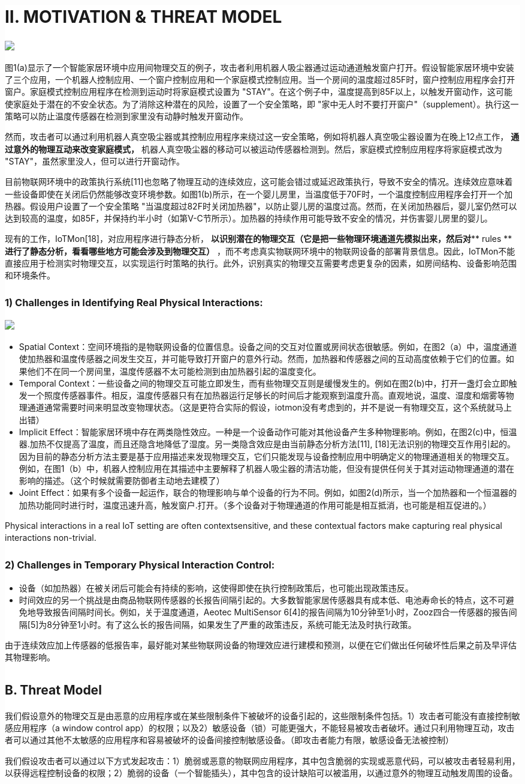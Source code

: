 # II. MOTIVATION &amp; THREAT MODEL

![](RackMultipart20210503-4-1bfkgr9_html_d2880d66a6b33ffa.png)

图1(a)显示了一个智能家居环境中应用间物理交互的例子，攻击者利用机器人吸尘器通过运动通道触发窗户打开。假设智能家居环境中安装了三个应用，一个机器人控制应用、一个窗户控制应用和一个家庭模式控制应用。当一个房间的温度超过85F时，窗户控制应用程序会打开窗户。家庭模式控制应用程序在检测到运动时将家庭模式设置为 &quot;STAY&quot;。在这个例子中，温度提高到85F以上，以触发开窗动作，这可能使家庭处于潜在的不安全状态。为了消除这种潜在的风险，设置了一个安全策略，即 &quot;家中无人时不要打开窗户&quot;（supplement）。执行这一策略可以防止温度传感器在检测到家里没有动静时触发开窗动作。

然而，攻击者可以通过利用机器人真空吸尘器或其控制应用程序来绕过这一安全策略，例如将机器人真空吸尘器设置为在晚上12点工作， **通过意外的物理互动来改变家庭模式，** 机器人真空吸尘器的移动可以被运动传感器检测到。然后，家庭模式控制应用程序将家庭模式改为 &quot;STAY&quot;，虽然家里没人，但可以进行开窗动作。

目前物联网环境中的政策执行系统[11]也忽略了物理互动的连续效应，这可能会错过或延迟政策执行，导致不安全的情况。连续效应意味着一些设备即使在关闭后仍然能够改变环境参数。如图1(b)所示，在一个婴儿房里，当温度低于70F时，一个温度控制应用程序会打开一个加热器。假设用户设置了一个安全策略 &quot;当温度超过82F时关闭加热器&quot;，以防止婴儿房的温度过高。然而，在关闭加热器后，婴儿室仍然可以达到较高的温度，如85F，并保持约半小时（如第V-C节所示）。加热器的持续作用可能导致不安全的情况，并伤害婴儿房里的婴儿。

现有的工作，IoTMon[18]，对应用程序进行静态分析， **以识别潜在的物理交互（它是把一些物理环境通道先模拟出来，然后对**** rules ****进行了静态分析，看看哪些地方可能会涉及到物理交互）** ，而不考虑真实物联网环境中的物联网设备的部署背景信息。因此，IoTMon不能直接应用于检测实时物理交互，以实现运行时策略的执行。此外，识别真实的物理交互需要考虑更复杂的因素，如房间结构、设备影响范围和环境条件。

### 1) Challenges in Identifying Real Physical Interactions:

![](RackMultipart20210503-4-1bfkgr9_html_d114d38e2ff94b02.png)

- Spatial Context：空间环境指的是物联网设备的位置信息。设备之间的交互对位置或房间状态很敏感。例如，在图2（a）中，温度通道使加热器和温度传感器之间发生交互，并可能导致打开窗户的意外行动。然而，加热器和传感器之间的互动高度依赖于它们的位置。如果他们不在同一个房间里，温度传感器不太可能检测到由加热器引起的温度变化。
- Temporal Context：一些设备之间的物理交互可能立即发生，而有些物理交互则是缓慢发生的。例如在图2(b)中，打开一盏灯会立即触发一个照度传感器事件。相反，温度传感器只有在加热器运行足够长的时间后才能观察到温度升高。直观地说，温度、湿度和烟雾等物理通道通常需要时间来明显改变物理状态。（这是更符合实际的假设，iotmon没有考虑到的，并不是说一有物理交互，这个系统就马上出错）
- Implicit Effect：智能家居环境中存在两类隐性效应。一种是一个设备动作可能对其他设备产生多种物理影响。例如，在图2(c)中，恒温器.加热不仅提高了温度，而且还隐含地降低了湿度。另一类隐含效应是由当前静态分析方法[11], [18]无法识别的物理交互作用引起的。因为目前的静态分析方法主要是基于应用描述来发现物理交互，它们只能发现与设备控制应用中明确定义的物理通道相关的物理交互。例如，在图1（b）中，机器人控制应用在其描述中主要解释了机器人吸尘器的清洁功能，但没有提供任何关于其对运动物理通道的潜在影响的描述。（这个时候就需要防御者主动地去建模了）
- Joint Effect：如果有多个设备一起运作，联合的物理影响与单个设备的行为不同。例如，如图2(d)所示，当一个加热器和一个恒温器的加热功能同时进行时，温度迅速升高，触发窗户.打开。（多个设备对于物理通道的作用可能是相互抵消，也可能是相互促进的。）

Physical interactions in a real IoT setting are often contextsensitive, and these contextual factors make capturing real physical interactions non-trivial.

### 2) Challenges in Temporary Physical Interaction Control:

- 设备（如加热器）在被关闭后可能会有持续的影响，这使得即使在执行控制政策后，也可能出现政策违反。
- 时间效应的另一个挑战是由商品物联网传感器的长报告间隔引起的。大多数智能家居传感器具有成本低、电池寿命长的特点，这不可避免地导致报告间隔时间长。例如，关于温度通道，Aeotec MultiSensor 6[4]的报告间隔为10分钟至1小时，Zooz四合一传感器的报告间隔[5]为8分钟至1小时。有了这么长的报告间隔，如果发生了严重的政策违反，系统可能无法及时执行政策。

由于连续效应加上传感器的低报告率，最好能对某些物联网设备的物理效应进行建模和预测，以便在它们做出任何破坏性后果之前及早评估其物理影响。

## B. Threat Model

我们假设意外的物理交互是由恶意的应用程序或在某些限制条件下被破坏的设备引起的，这些限制条件包括。1）攻击者可能没有直接控制敏感应用程序（a window control app）的权限；以及2）敏感设备（锁）可能更强大，不能轻易被攻击者破坏。通过只利用物理互动，攻击者可以通过其他不太敏感的应用程序和容易被破坏的设备间接控制敏感设备。（即攻击者能力有限，敏感设备无法被控制）

我们假设攻击者可以通过以下方式发起攻击：1）脆弱或恶意的物联网应用程序，其中包含脆弱的实现或恶意代码，可以被攻击者轻易利用，以获得远程控制设备的权限；2）脆弱的设备（一个智能插头），其中包含的设计缺陷可以被滥用，以通过意外的物理互动触发周围的设备。

